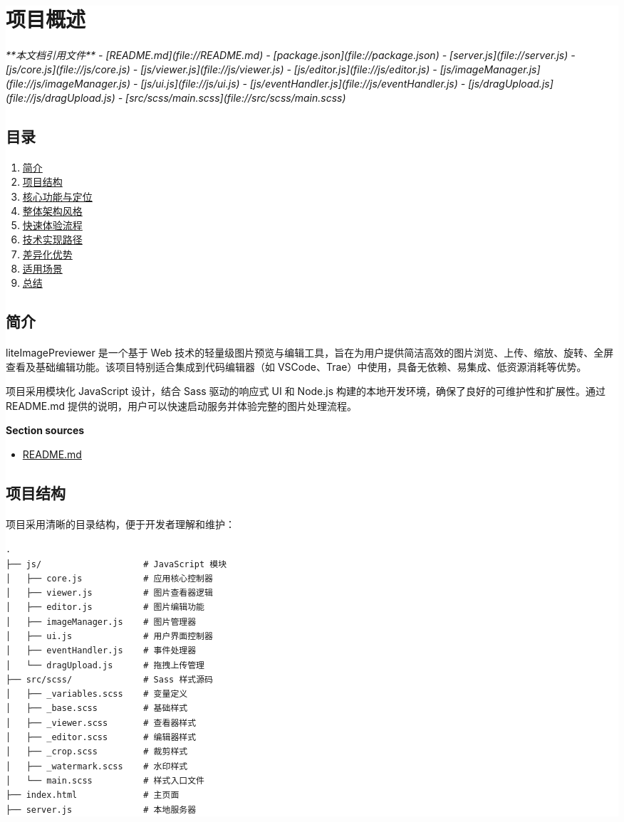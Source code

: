 # 项目概述

<cite>
**本文档引用文件**  
- [README.md](file://README.md)
- [package.json](file://package.json)
- [server.js](file://server.js)
- [js/core.js](file://js/core.js)
- [js/viewer.js](file://js/viewer.js)
- [js/editor.js](file://js/editor.js)
- [js/imageManager.js](file://js/imageManager.js)
- [js/ui.js](file://js/ui.js)
- [js/eventHandler.js](file://js/eventHandler.js)
- [js/dragUpload.js](file://js/dragUpload.js)
- [src/scss/main.scss](file://src/scss/main.scss)
</cite>

## 目录
1. [简介](#简介)
2. [项目结构](#项目结构)
3. [核心功能与定位](#核心功能与定位)
4. [整体架构风格](#整体架构风格)
5. [快速体验流程](#快速体验流程)
6. [技术实现路径](#技术实现路径)
7. [差异化优势](#差异化优势)
8. [适用场景](#适用场景)
9. [总结](#总结)

## 简介

liteImagePreviewer 是一个基于 Web 技术的轻量级图片预览与编辑工具，旨在为用户提供简洁高效的图片浏览、上传、缩放、旋转、全屏查看及基础编辑功能。该项目特别适合集成到代码编辑器（如 VSCode、Trae）中使用，具备无依赖、易集成、低资源消耗等优势。

项目采用模块化 JavaScript 设计，结合 Sass 驱动的响应式 UI 和 Node.js 构建的本地开发环境，确保了良好的可维护性和扩展性。通过 README.md 提供的说明，用户可以快速启动服务并体验完整的图片处理流程。

**Section sources**
- [README.md](file://README.md#L1-L143)

## 项目结构

项目采用清晰的目录结构，便于开发者理解和维护：

```
.
├── js/                    # JavaScript 模块
│   ├── core.js            # 应用核心控制器
│   ├── viewer.js          # 图片查看器逻辑
│   ├── editor.js          # 图片编辑功能
│   ├── imageManager.js    # 图片管理器
│   ├── ui.js              # 用户界面控制器
│   ├── eventHandler.js    # 事件处理器
│   └── dragUpload.js      # 拖拽上传管理
├── src/scss/              # Sass 样式源码
│   ├── _variables.scss    # 变量定义
│   ├── _base.scss         # 基础样式
│   ├── _viewer.scss       # 查看器样式
│   ├── _editor.scss       # 编辑器样式
│   ├── _crop.scss         # 裁剪样式
│   ├── _watermark.scss    # 水印样式
│   └── main.scss          # 样式入口文件
├── index.html             # 主页面
├── server.js              # 本地服务器
```